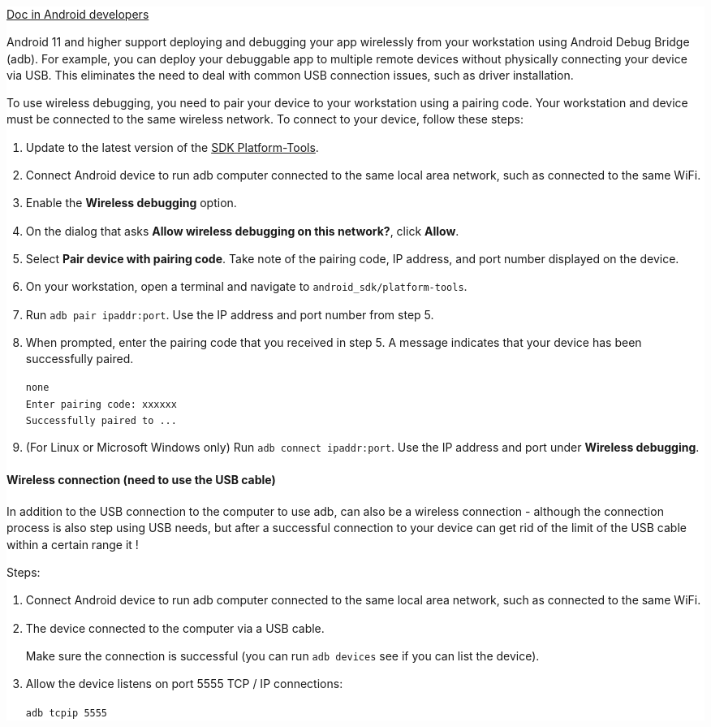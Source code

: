 [Doc in Android developers](https://developer.android.com/studio/command-line/adb#connect-to-a-device-over-wi-fi-android-11+)

Android 11 and higher support deploying and debugging your app wirelessly from your workstation using Android Debug Bridge (adb). For example, you can deploy your debuggable app to multiple remote devices without physically connecting your device via USB. This eliminates the need to deal with common USB connection issues, such as driver installation.

To use wireless debugging, you need to pair your device to your workstation using a pairing code. Your workstation and device must be connected to the same wireless network. To connect to your device, follow these steps:

1. Update to the latest version of the [SDK Platform-Tools](https://developer.android.com/studio/releases/platform-tools).

2. Connect Android device to run adb computer connected to the same local area network, such as connected to the same WiFi.

3. Enable the **Wireless debugging** option.

4. On the dialog that asks **Allow wireless debugging on this network?**, click **Allow**.

5. Select **Pair device with pairing code**. Take note of the pairing code, IP address, and port number displayed on the device.

6. On your workstation, open a terminal and navigate to `android_sdk/platform-tools`.

7. Run `adb pair ipaddr:port`. Use the IP address and port number from step 5.

8. When prompted, enter the pairing code that you received in step 5. A message indicates that your device has been successfully paired.

   ```sh
   none
   Enter pairing code: xxxxxx
   Successfully paired to ...
   ```

9. (For Linux or Microsoft Windows only) Run `adb connect ipaddr:port`. Use the IP address and port under **Wireless debugging**.

#### Wireless connection (need to use the USB cable)

In addition to the USB connection to the computer to use adb, can also be a wireless connection - although the connection process is also step using USB needs, but after a successful connection to your device can get rid of the limit of the USB cable within a certain range it !

Steps:

1. Connect Android device to run adb computer connected to the same local area network, such as connected to the same WiFi.

2. The device connected to the computer via a USB cable.

   Make sure the connection is successful (you can run `adb devices` see if you can list the device).

3. Allow the device listens on port 5555 TCP / IP connections:

   ```sh
   adb tcpip 5555
   ```

